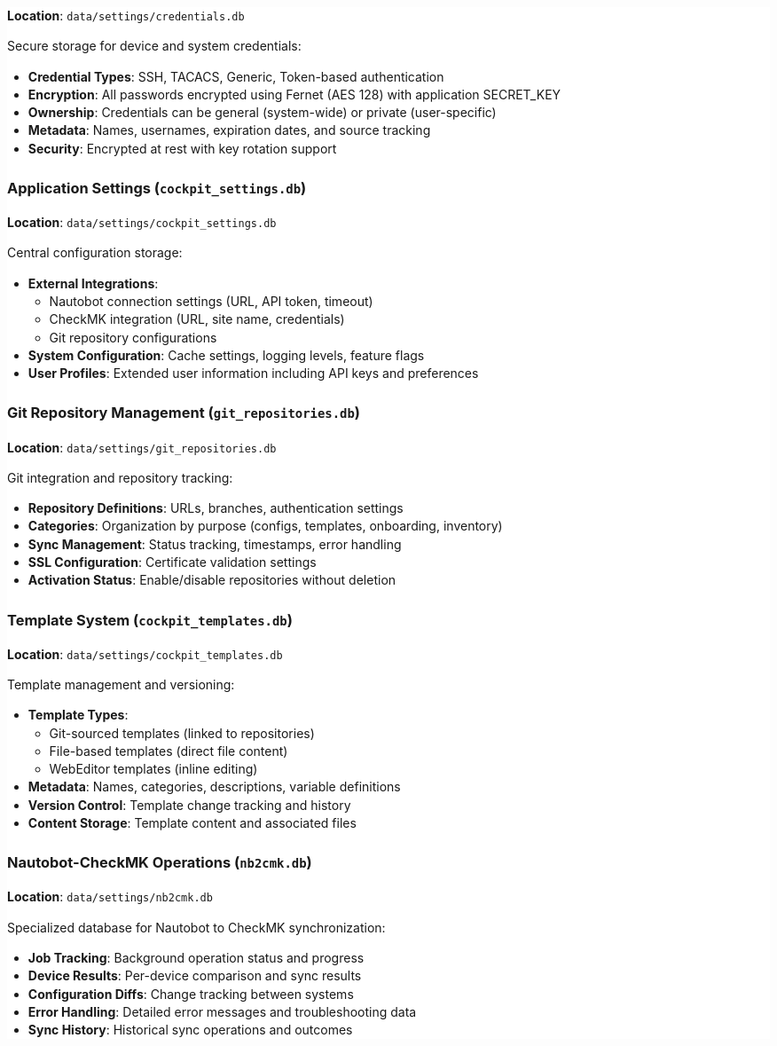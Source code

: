 **Location**: `data/settings/credentials.db`

Secure storage for device and system credentials:

- **Credential Types**: SSH, TACACS, Generic, Token-based authentication
- **Encryption**: All passwords encrypted using Fernet (AES 128) with application SECRET_KEY
- **Ownership**: Credentials can be general (system-wide) or private (user-specific)
- **Metadata**: Names, usernames, expiration dates, and source tracking
- **Security**: Encrypted at rest with key rotation support

### Application Settings (`cockpit_settings.db`)

**Location**: `data/settings/cockpit_settings.db`

Central configuration storage:

- **External Integrations**: 
  - Nautobot connection settings (URL, API token, timeout)
  - CheckMK integration (URL, site name, credentials)
  - Git repository configurations
- **System Configuration**: Cache settings, logging levels, feature flags
- **User Profiles**: Extended user information including API keys and preferences

### Git Repository Management (`git_repositories.db`)

**Location**: `data/settings/git_repositories.db`

Git integration and repository tracking:

- **Repository Definitions**: URLs, branches, authentication settings
- **Categories**: Organization by purpose (configs, templates, onboarding, inventory)
- **Sync Management**: Status tracking, timestamps, error handling
- **SSL Configuration**: Certificate validation settings
- **Activation Status**: Enable/disable repositories without deletion

### Template System (`cockpit_templates.db`)

**Location**: `data/settings/cockpit_templates.db`

Template management and versioning:

- **Template Types**: 
  - Git-sourced templates (linked to repositories)
  - File-based templates (direct file content)
  - WebEditor templates (inline editing)
- **Metadata**: Names, categories, descriptions, variable definitions
- **Version Control**: Template change tracking and history
- **Content Storage**: Template content and associated files

### Nautobot-CheckMK Operations (`nb2cmk.db`)

**Location**: `data/settings/nb2cmk.db`

Specialized database for Nautobot to CheckMK synchronization:

- **Job Tracking**: Background operation status and progress
- **Device Results**: Per-device comparison and sync results
- **Configuration Diffs**: Change tracking between systems
- **Error Handling**: Detailed error messages and troubleshooting data
- **Sync History**: Historical sync operations and outcomes
